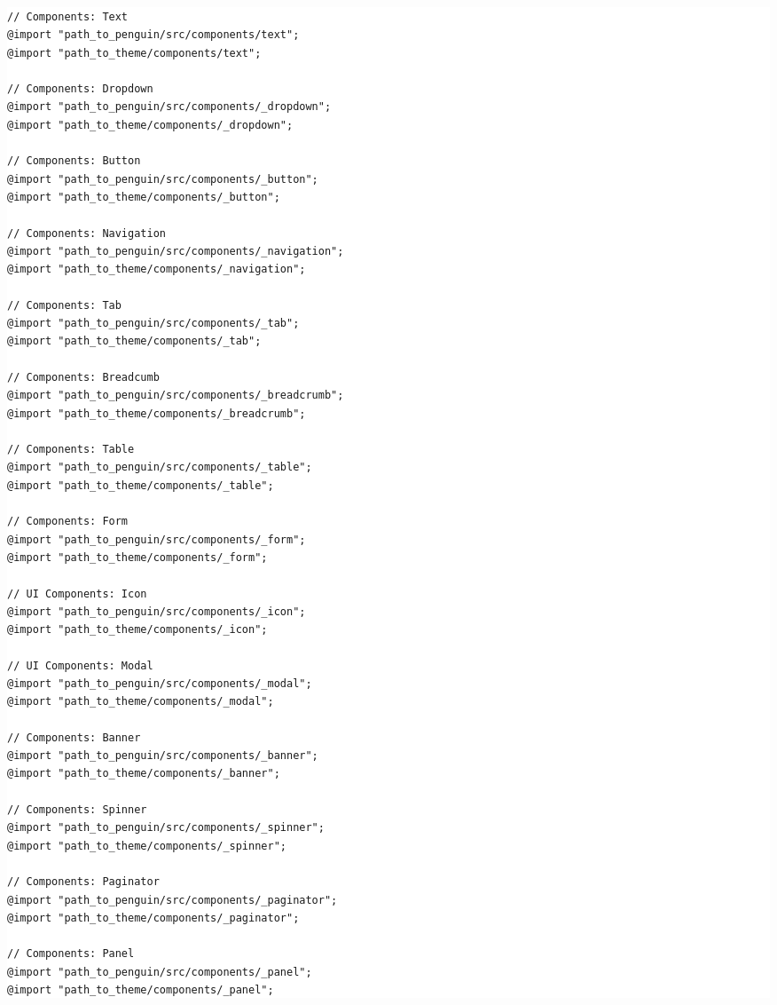     // Components: Text
    @import "path_to_penguin/src/components/text";
    @import "path_to_theme/components/text";

    // Components: Dropdown
    @import "path_to_penguin/src/components/_dropdown";
    @import "path_to_theme/components/_dropdown";

    // Components: Button
    @import "path_to_penguin/src/components/_button";
    @import "path_to_theme/components/_button";

    // Components: Navigation
    @import "path_to_penguin/src/components/_navigation";
    @import "path_to_theme/components/_navigation";

    // Components: Tab
    @import "path_to_penguin/src/components/_tab";
    @import "path_to_theme/components/_tab";

    // Components: Breadcumb
    @import "path_to_penguin/src/components/_breadcrumb";
    @import "path_to_theme/components/_breadcrumb";

    // Components: Table
    @import "path_to_penguin/src/components/_table";
    @import "path_to_theme/components/_table";

    // Components: Form
    @import "path_to_penguin/src/components/_form";
    @import "path_to_theme/components/_form";

    // UI Components: Icon
    @import "path_to_penguin/src/components/_icon";
    @import "path_to_theme/components/_icon";

    // UI Components: Modal
    @import "path_to_penguin/src/components/_modal";
    @import "path_to_theme/components/_modal";

    // Components: Banner
    @import "path_to_penguin/src/components/_banner";
    @import "path_to_theme/components/_banner";

    // Components: Spinner
    @import "path_to_penguin/src/components/_spinner";
    @import "path_to_theme/components/_spinner";

    // Components: Paginator
    @import "path_to_penguin/src/components/_paginator";
    @import "path_to_theme/components/_paginator";

    // Components: Panel
    @import "path_to_penguin/src/components/_panel";
    @import "path_to_theme/components/_panel";


